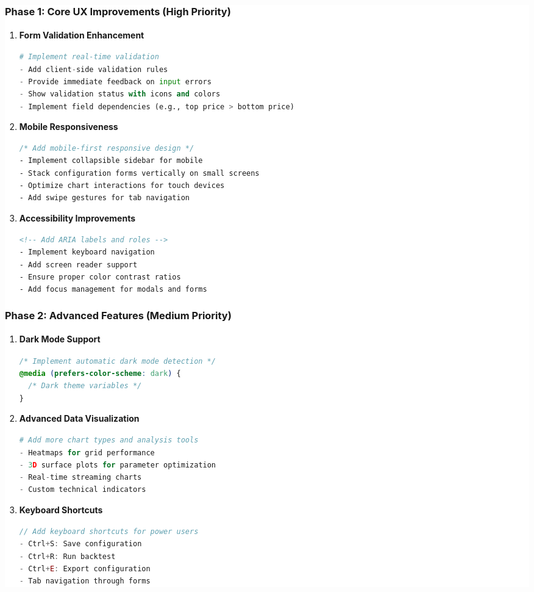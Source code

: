 ### Phase 1: Core UX Improvements (High Priority)

1. **Form Validation Enhancement**
   ```python
   # Implement real-time validation
   - Add client-side validation rules
   - Provide immediate feedback on input errors
   - Show validation status with icons and colors
   - Implement field dependencies (e.g., top price > bottom price)
   ```

2. **Mobile Responsiveness**
   ```css
   /* Add mobile-first responsive design */
   - Implement collapsible sidebar for mobile
   - Stack configuration forms vertically on small screens
   - Optimize chart interactions for touch devices
   - Add swipe gestures for tab navigation
   ```

3. **Accessibility Improvements**
   ```html
   <!-- Add ARIA labels and roles -->
   - Implement keyboard navigation
   - Add screen reader support
   - Ensure proper color contrast ratios
   - Add focus management for modals and forms
   ```

### Phase 2: Advanced Features (Medium Priority)

1. **Dark Mode Support**
   ```css
   /* Implement automatic dark mode detection */
   @media (prefers-color-scheme: dark) {
     /* Dark theme variables */
   }
   ```

2. **Advanced Data Visualization**
   ```python
   # Add more chart types and analysis tools
   - Heatmaps for grid performance
   - 3D surface plots for parameter optimization
   - Real-time streaming charts
   - Custom technical indicators
   ```

3. **Keyboard Shortcuts**
   ```javascript
   // Add keyboard shortcuts for power users
   - Ctrl+S: Save configuration
   - Ctrl+R: Run backtest
   - Ctrl+E: Export configuration
   - Tab navigation through forms
   ```
